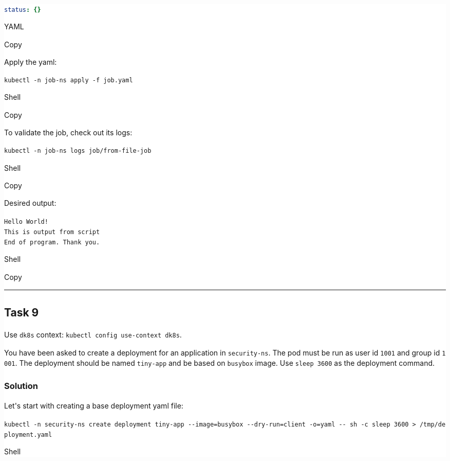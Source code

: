 ```yaml
status: {}
```

YAML

Copy

Apply the yaml:

```shell
kubectl -n job-ns apply -f job.yaml
```

Shell

Copy

To validate the job, check out its logs:

```shell
kubectl -n job-ns logs job/from-file-job
```

Shell

Copy

Desired output:

```shell
Hello World!
This is output from script
End of program. Thank you.
```

Shell

Copy

------

## Task 9

Use `dk8s` context: `kubectl config use-context dk8s`.

You have been asked to create a deployment for an application in `security-ns`. The pod must be run as user id `1001` and group id `1001`. The deployment should be named `tiny-app` and be based on `busybox` image. Use `sleep 3600` as the deployment command.

### Solution

Let's start with creating a base deployment yaml file:

```shell
kubectl -n security-ns create deployment tiny-app --image=busybox --dry-run=client -o=yaml -- sh -c sleep 3600 > /tmp/deployment.yaml
```

Shell
